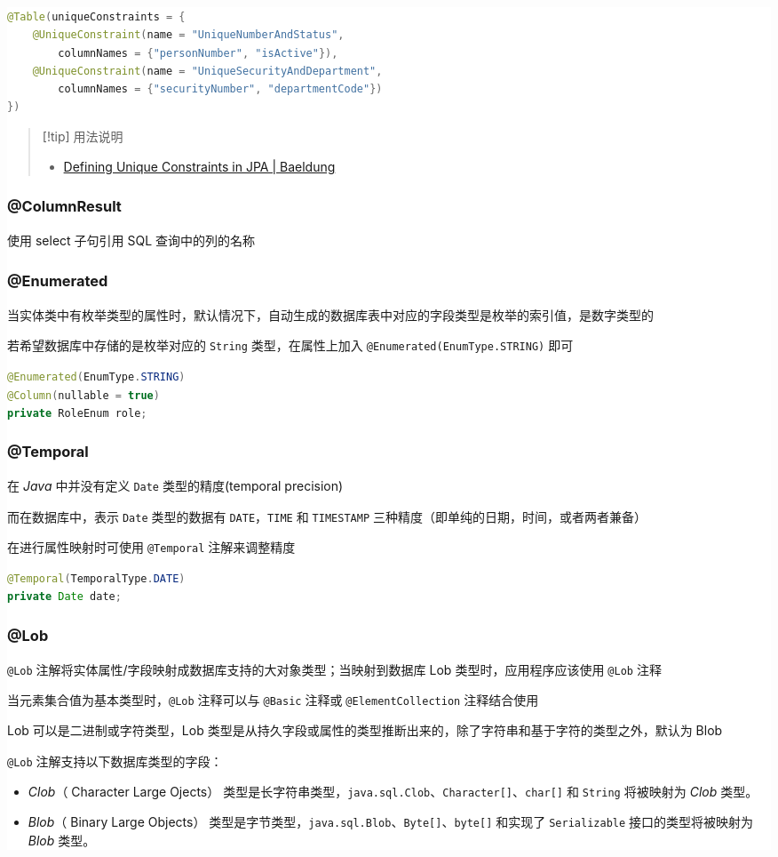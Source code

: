 ```java
@Table(uniqueConstraints = {
	@UniqueConstraint(name = "UniqueNumberAndStatus",
		columnNames = {"personNumber", "isActive"}),
	@UniqueConstraint(name = "UniqueSecurityAndDepartment",
		columnNames = {"securityNumber", "departmentCode"})
})
```

> [!tip] 用法说明
>
> - [Defining Unique Constraints in JPA | Baeldung](https://www.baeldung.com/jpa-unique-constraints)

### @ColumnResult

使用 select 子句引用 SQL 查询中的列的名称

### @Enumerated

当实体类中有枚举类型的属性时，默认情况下，自动生成的数据库表中对应的字段类型是枚举的索引值，是数字类型的

若希望数据库中存储的是枚举对应的 `String` 类型，在属性上加入 `@Enumerated(EnumType.STRING)` 即可

```java
@Enumerated(EnumType.STRING)
@Column(nullable = true)
private RoleEnum role;
```

### @Temporal

在 _Java_ 中并没有定义 `Date` 类型的精度(temporal precision)

而在数据库中，表示 `Date` 类型的数据有 `DATE`，`TIME` 和 `TIMESTAMP` 三种精度（即单纯的日期，时间，或者两者兼备）

在进行属性映射时可使用 `@Temporal` 注解来调整精度

```java
@Temporal(TemporalType.DATE)
private Date date;
```

### @Lob

`@Lob` 注解将实体属性/字段映射成数据库支持的大对象类型；当映射到数据库 Lob 类型时，应用程序应该使用 `@Lob` 注释

当元素集合值为基本类型时，`@Lob` 注释可以与 `@Basic` 注释或 `@ElementCollection` 注释结合使用

Lob 可以是二进制或字符类型，Lob 类型是从持久字段或属性的类型推断出来的，除了字符串和基于字符的类型之外，默认为 Blob

`@Lob` 注解支持以下数据库类型的字段：

- _Clob_（ Character Large Ojects） 类型是长字符串类型，`java.sql.Clob`、`Character[]`、`char[]` 和 `String` 将被映射为 _Clob_ 类型。

- _Blob_（ Binary Large Objects） 类型是字节类型，`java.sql.Blob`、`Byte[]`、`byte[]` 和实现了 `Serializable` 接口的类型将被映射为 _Blob_ 类型。
